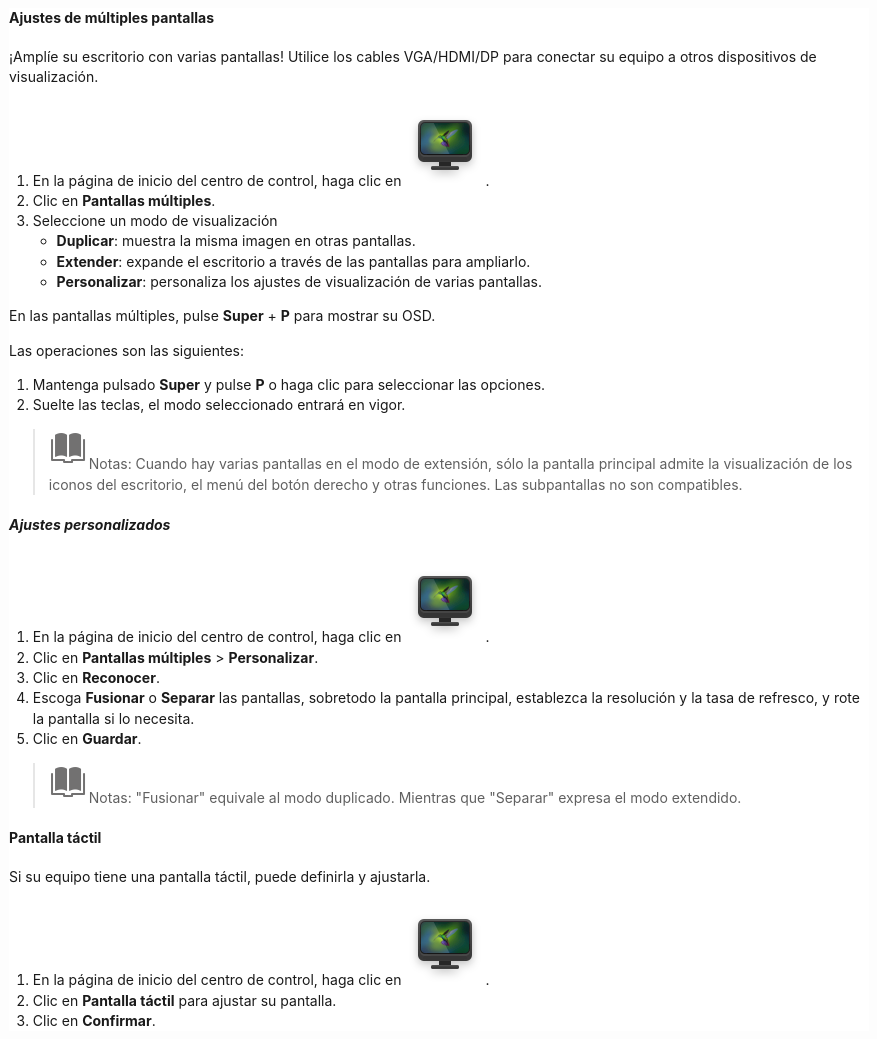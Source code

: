 #### Ajustes de múltiples pantallas
¡Amplíe su escritorio con varias pantallas! Utilice los cables VGA/HDMI/DP para conectar su equipo a otros dispositivos de visualización.

1. En la página de inicio del centro de control, haga clic en![display_normal](icon/display_normal.svg).
2. Clic en **Pantallas múltiples**.
3. Seleccione un modo de visualización
    - **Duplicar**: muestra la misma imagen en otras pantallas.
    - **Extender**: expande el escritorio a través de las pantallas para ampliarlo.
    - **Personalizar**: personaliza los ajustes de visualización de varias pantallas.

 En las pantallas múltiples, pulse **Super** + **P** para mostrar su OSD. 

Las operaciones son las siguientes:

1. Mantenga pulsado **Super** y pulse **P** o haga clic para seleccionar las opciones. 
2. Suelte las teclas, el modo seleccionado entrará en vigor.

>![notes](icon/notes.svg)Notas: Cuando hay varias pantallas en el modo de extensión, sólo la pantalla principal admite la visualización de los iconos del escritorio, el menú del botón derecho y otras funciones. Las subpantallas no son compatibles. 

##### Ajustes personalizados

1. En la página de inicio del centro de control, haga clic en![display_normal](icon/display_normal.svg).
2. Clic en **Pantallas múltiples** > **Personalizar**.
3. Clic en **Reconocer**. 
4. Escoga **Fusionar** o **Separar** las pantallas, sobretodo la pantalla principal, establezca la resolución y la tasa de refresco, y rote la pantalla si lo necesita.
5. Clic en **Guardar**.

> ![notes](icon/notes.svg)Notas: "Fusionar" equivale al modo duplicado. Mientras que "Separar" expresa el modo extendido. 

#### Pantalla táctil

Si su equipo tiene una pantalla táctil, puede definirla y ajustarla.

1. En la página de inicio del centro de control, haga clic en![display_normal](icon/display_normal.svg).
2. Clic en **Pantalla táctil** para ajustar su pantalla.
3. Clic en **Confirmar**. 
